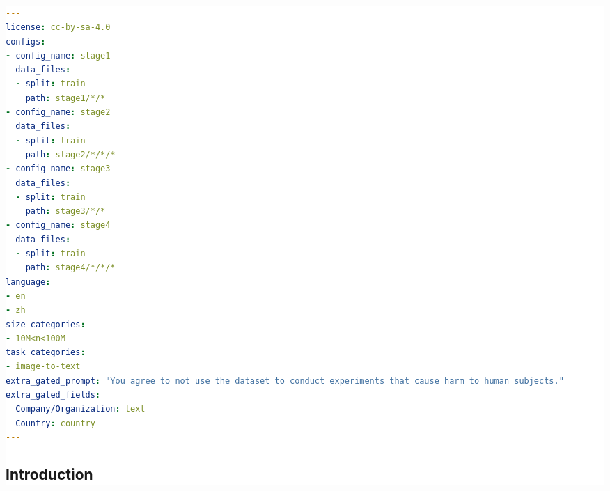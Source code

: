 ```yaml
---
license: cc-by-sa-4.0
configs:
- config_name: stage1
  data_files:
  - split: train
    path: stage1/*/*
- config_name: stage2
  data_files:
  - split: train
    path: stage2/*/*/*
- config_name: stage3
  data_files:
  - split: train
    path: stage3/*/*
- config_name: stage4
  data_files:
  - split: train
    path: stage4/*/*/*
language:
- en
- zh
size_categories:
- 10M<n<100M
task_categories:
- image-to-text
extra_gated_prompt: "You agree to not use the dataset to conduct experiments that cause harm to human subjects."
extra_gated_fields:
  Company/Organization: text
  Country: country
---
```




## **Introduction**

<p align="center">